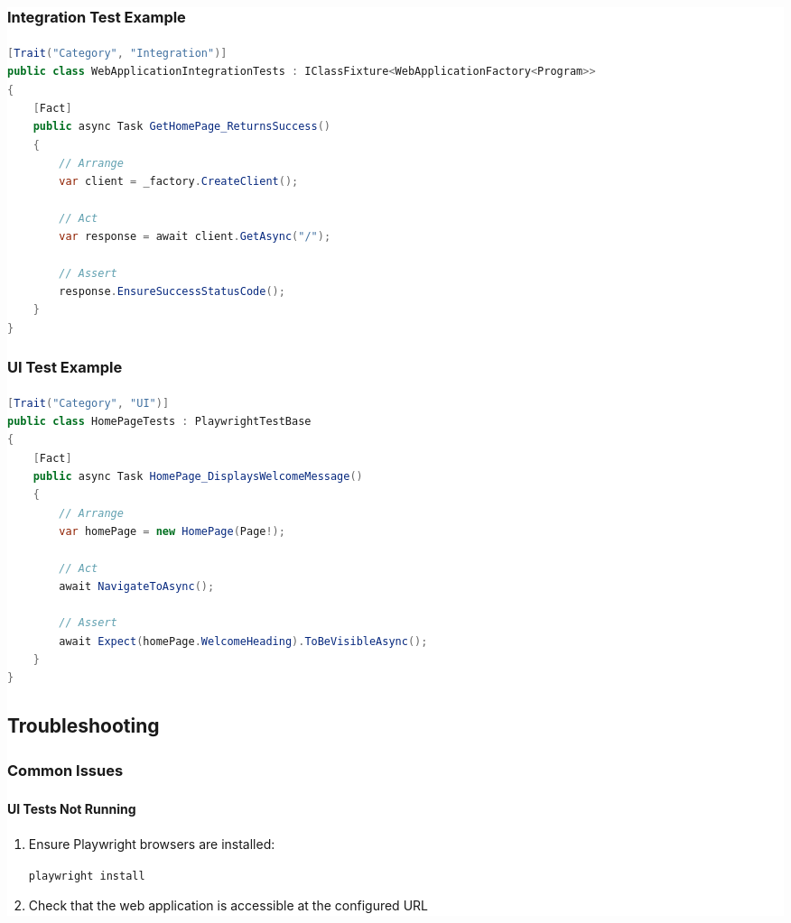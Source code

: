 ### Integration Test Example
```csharp
[Trait("Category", "Integration")]
public class WebApplicationIntegrationTests : IClassFixture<WebApplicationFactory<Program>>
{
    [Fact]
    public async Task GetHomePage_ReturnsSuccess()
    {
        // Arrange
        var client = _factory.CreateClient();

        // Act
        var response = await client.GetAsync("/");

        // Assert
        response.EnsureSuccessStatusCode();
    }
}
```

### UI Test Example
```csharp
[Trait("Category", "UI")]
public class HomePageTests : PlaywrightTestBase
{
    [Fact]
    public async Task HomePage_DisplaysWelcomeMessage()
    {
        // Arrange
        var homePage = new HomePage(Page!);
        
        // Act
        await NavigateToAsync();
        
        // Assert
        await Expect(homePage.WelcomeHeading).ToBeVisibleAsync();
    }
}
```

## Troubleshooting

### Common Issues

#### UI Tests Not Running
1. Ensure Playwright browsers are installed:
   ```bash
   playwright install
   ```

2. Check that the web application is accessible at the configured URL
